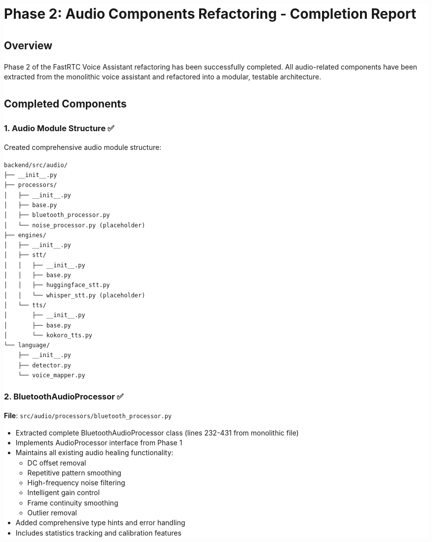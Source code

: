 # Phase 2: Audio Components Refactoring - Completion Report

## Overview
Phase 2 of the FastRTC Voice Assistant refactoring has been successfully completed. All audio-related components have been extracted from the monolithic voice assistant and refactored into a modular, testable architecture.

## Completed Components

### 1. Audio Module Structure ✅
Created comprehensive audio module structure:
```
backend/src/audio/
├── __init__.py
├── processors/
│   ├── __init__.py
│   ├── base.py
│   ├── bluetooth_processor.py
│   └── noise_processor.py (placeholder)
├── engines/
│   ├── __init__.py
│   ├── stt/
│   │   ├── __init__.py
│   │   ├── base.py
│   │   ├── huggingface_stt.py
│   │   └── whisper_stt.py (placeholder)
│   └── tts/
│       ├── __init__.py
│       ├── base.py
│       └── kokoro_tts.py
└── language/
    ├── __init__.py
    ├── detector.py
    └── voice_mapper.py
```

### 2. BluetoothAudioProcessor ✅
**File**: `src/audio/processors/bluetooth_processor.py`
- Extracted complete BluetoothAudioProcessor class (lines 232-431 from monolithic file)
- Implements AudioProcessor interface from Phase 1
- Maintains all existing audio healing functionality:
  - DC offset removal
  - Repetitive pattern smoothing
  - High-frequency noise filtering
  - Intelligent gain control
  - Frame continuity smoothing
  - Outlier removal
- Added comprehensive type hints and error handling
- Includes statistics tracking and calibration features
